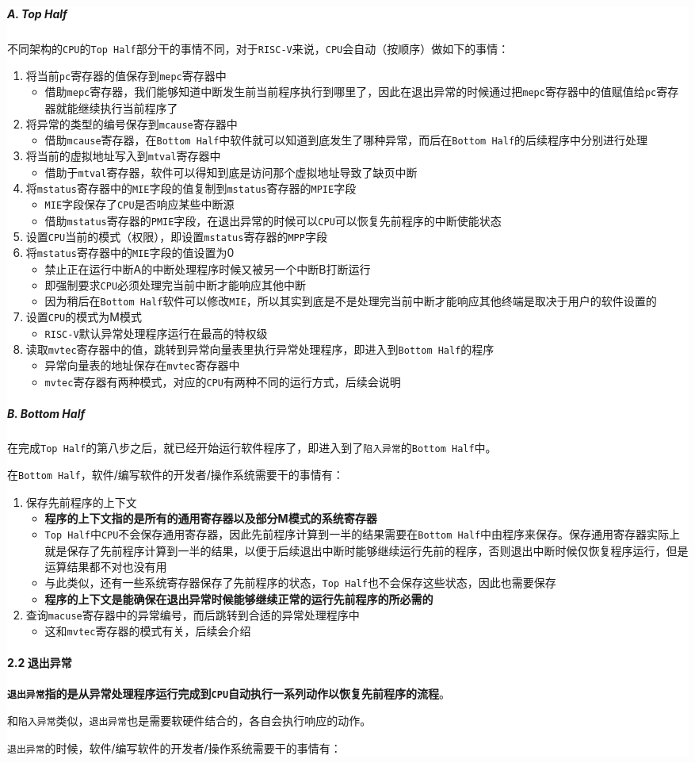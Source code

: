 





##### A. Top Half

不同架构的`CPU`的`Top Half`部分干的事情不同，对于`RISC-V`来说，`CPU`会自动（按顺序）做如下的事情：

1. 将当前`pc`寄存器的值保存到`mepc`寄存器中
   - 借助`mepc`寄存器，我们能够知道中断发生前当前程序执行到哪里了，因此在退出异常的时候通过把`mepc`寄存器中的值赋值给`pc`寄存器就能继续执行当前程序了
2. 将异常的类型的编号保存到`mcause`寄存器中
   - 借助`mcause`寄存器，在`Bottom Half`中软件就可以知道到底发生了哪种异常，而后在`Bottom Half`的后续程序中分别进行处理
3. 将当前的虚拟地址写入到`mtval`寄存器中
   - 借助于`mtval`寄存器，软件可以得知到底是访问那个虚拟地址导致了缺页中断
4. 将`mstatus`寄存器中的`MIE`字段的值复制到`mstatus`寄存器的`MPIE`字段
   - `MIE`字段保存了`CPU`是否响应某些中断源
   - 借助`mstatus`寄存器的`PMIE`字段，在退出异常的时候可以`CPU`可以恢复先前程序的中断使能状态
5. 设置`CPU`当前的模式（权限），即设置`mstatus`寄存器的`MPP`字段
6. 将`mstatus`寄存器中的`MIE`字段的值设置为0
   - 禁止正在运行中断A的中断处理程序时候又被另一个中断B打断运行
   - 即强制要求`CPU`必须处理完当前中断才能响应其他中断
   - 因为稍后在`Bottom Half`软件可以修改`MIE`，所以其实到底是不是处理完当前中断才能响应其他终端是取决于用户的软件设置的
7. 设置`CPU`的模式为M模式
   - `RISC-V`默认异常处理程序运行在最高的特权级
8. 读取`mvtec`寄存器中的值，跳转到异常向量表里执行异常处理程序，即进入到`Bottom Half`的程序
   - 异常向量表的地址保存在`mvtec`寄存器中
   - `mvtec`寄存器有两种模式，对应的`CPU`有两种不同的运行方式，后续会说明



##### B. Bottom Half

在完成`Top Half`的第八步之后，就已经开始运行软件程序了，即进入到了`陷入异常`的`Bottom Half`中。

在`Bottom Half`，软件/编写软件的开发者/操作系统需要干的事情有：

1. 保存先前程序的上下文
   - **程序的上下文指的是所有的通用寄存器以及部分M模式的系统寄存器**
   - `Top Half`中`CPU`不会保存通用寄存器，因此先前程序计算到一半的结果需要在`Bottom Half`中由程序来保存。保存通用寄存器实际上就是保存了先前程序计算到一半的结果，以便于后续退出中断时能够继续运行先前的程序，否则退出中断时候仅恢复程序运行，但是运算结果都不对也没有用
   - 与此类似，还有一些系统寄存器保存了先前程序的状态，`Top Half`也不会保存这些状态，因此也需要保存
   - **程序的上下文是能确保在退出异常时候能够继续正常的运行先前程序的所必需的**
2. 查询`macuse`寄存器中的异常编号，而后跳转到合适的异常处理程序中
   - 这和`mvtec`寄存器的模式有关，后续会介绍





#### 2.2 退出异常

**`退出异常`指的是从异常处理程序运行完成到`CPU`自动执行一系列动作以恢复先前程序的流程**。

和`陷入异常`类似，`退出异常`也是需要软硬件结合的，各自会执行响应的动作。



`退出异常`的时候，软件/编写软件的开发者/操作系统需要干的事情有：
